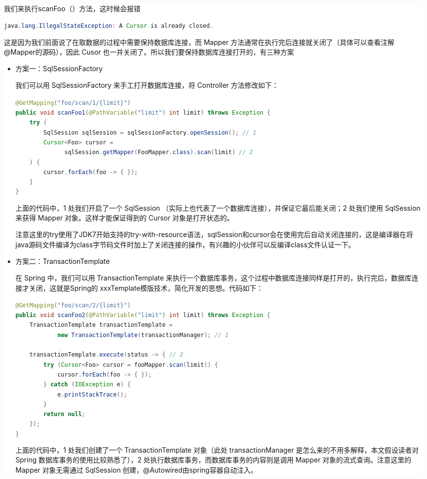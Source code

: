 我们来执行scanFoo（）方法，这时候会报错

```java
java.lang.IllegalStateException: A Cursor is already closed.
```

这是因为我们前面说了在取数据的过程中需要保持数据库连接，而 Mapper 方法通常在执行完后连接就关闭了（具体可以查看注解@Mapper的源码），因此 Cusor 也一并关闭了。所以我们要保持数据库连接打开的，有三种方案

- 方案一：SqlSessionFactory

  我们可以用 SqlSessionFactory 来手工打开数据库连接，将 Controller 方法修改如下：

  ```java
  @GetMapping("foo/scan/1/{limit}")
  public void scanFoo1(@PathVariable("limit") int limit) throws Exception {
      try (
          SqlSession sqlSession = sqlSessionFactory.openSession(); // 1
          Cursor<Foo> cursor =
                sqlSession.getMapper(FooMapper.class).scan(limit) // 2
      ) {
          cursor.forEach(foo -> { });
      }
  }
  ```

  上面的代码中，1 处我们开启了一个 SqlSession （实际上也代表了一个数据库连接），并保证它最后能关闭；2 处我们使用 SqlSession 来获得 Mapper 对象。这样才能保证得到的 Cursor 对象是打开状态的。

  注意这里的try使用了JDK7开始支持的try-with-resource语法，sqlSession和cursor会在使用完后自动关闭连接的，这是编译器在将java源码文件编译为class字节码文件时加上了关闭连接的操作，有兴趣的小伙伴可以反编译class文件认证一下。

- 方案二：TransactionTemplate

  在 Spring 中，我们可以用 TransactionTemplate 来执行一个数据库事务，这个过程中数据库连接同样是打开的，执行完后，数据库连接才关闭，这就是Spring的 xxxTemplate模版技术，简化开发的思想。代码如下：

  ```java
  @GetMapping("foo/scan/2/{limit}")
  public void scanFoo2(@PathVariable("limit") int limit) throws Exception {
      TransactionTemplate transactionTemplate =
              new TransactionTemplate(transactionManager); // 1
  
      transactionTemplate.execute(status -> { // 2
          try (Cursor<Foo> cursor = fooMapper.scan(limit)) {
              cursor.forEach(foo -> { });
          } catch (IOException e) {
              e.printStackTrace();
          }
          return null;
      });
  }
  ```

  上面的代码中，1 处我们创建了一个 TransactionTemplate 对象（此处 transactionManager 是怎么来的不用多解释，本文假设读者对 Spring 数据库事务的使用比较熟悉了），2 处执行数据库事务，而数据库事务的内容则是调用 Mapper 对象的流式查询。注意这里的 Mapper 对象无需通过 SqlSession 创建，@Autowired由spring容器自动注入。
